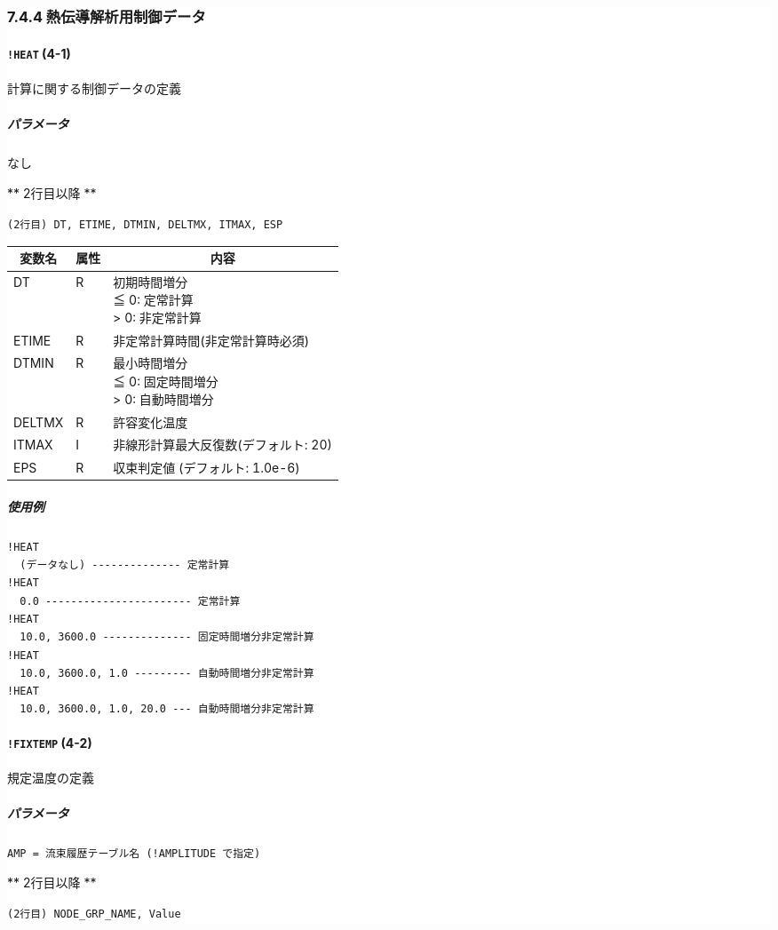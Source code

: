 ### 7.4.4 熱伝導解析用制御データ

#### `!HEAT` (4-1)

計算に関する制御データの定義

##### パラメータ

なし

** 2行目以降 **

```
(2行目) DT, ETIME, DTMIN, DELTMX, ITMAX, ESP
```

| 変数名 | 属性 | 内容                                                        |
|--------|------|-------------------------------------------------------------|
| DT     | R    | 初期時間増分<br/>&#8806; 0: 定常計算<br/>&gt; 0: 非定常計算 |
| ETIME  | R    | 非定常計算時間(非定常計算時必須)                            |
| DTMIN  | R    | 最小時間増分<br/>&#8806; 0: 固定時間増分<br/>&gt; 0: 自動時間増分 |
| DELTMX | R    | 許容変化温度                                                |
| ITMAX  | I    | 非線形計算最大反復数(デフォルト: 20)                        |
| EPS    | R    | 収束判定値 (デフォルト: 1.0e-6)                             |

##### 使用例

```
!HEAT
  (データなし) -------------- 定常計算
!HEAT
  0.0 ----------------------- 定常計算
!HEAT
  10.0, 3600.0 -------------- 固定時間増分非定常計算
!HEAT
  10.0, 3600.0, 1.0 --------- 自動時間増分非定常計算
!HEAT
  10.0, 3600.0, 1.0, 20.0 --- 自動時間増分非定常計算
```

#### `!FIXTEMP` (4-2)

規定温度の定義

##### パラメータ

```
AMP = 流束履歴テーブル名 (!AMPLITUDE で指定)
```

** 2行目以降 **

```
(2行目) NODE_GRP_NAME, Value
```
